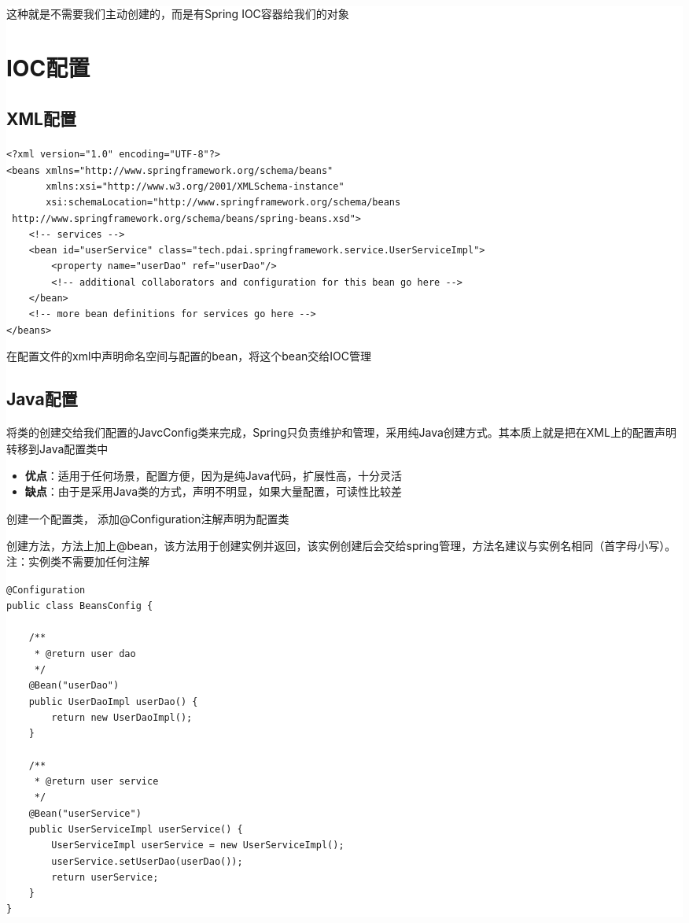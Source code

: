 这种就是不需要我们主动创建的，而是有Spring IOC容器给我们的对象

# IOC配置

## XML配置

```
<?xml version="1.0" encoding="UTF-8"?>
<beans xmlns="http://www.springframework.org/schema/beans"
       xmlns:xsi="http://www.w3.org/2001/XMLSchema-instance"
       xsi:schemaLocation="http://www.springframework.org/schema/beans
 http://www.springframework.org/schema/beans/spring-beans.xsd">
    <!-- services -->
    <bean id="userService" class="tech.pdai.springframework.service.UserServiceImpl">
        <property name="userDao" ref="userDao"/>
        <!-- additional collaborators and configuration for this bean go here -->
    </bean>
    <!-- more bean definitions for services go here -->
</beans>
```

在配置文件的xml中声明命名空间与配置的bean，将这个bean交给IOC管理

## Java配置

将类的创建交给我们配置的JavcConfig类来完成，Spring只负责维护和管理，采用纯Java创建方式。其本质上就是把在XML上的配置声明转移到Java配置类中

- **优点**：适用于任何场景，配置方便，因为是纯Java代码，扩展性高，十分灵活
- **缺点**：由于是采用Java类的方式，声明不明显，如果大量配置，可读性比较差

创建一个配置类， 添加@Configuration注解声明为配置类

创建方法，方法上加上@bean，该方法用于创建实例并返回，该实例创建后会交给spring管理，方法名建议与实例名相同（首字母小写）。注：实例类不需要加任何注解

```
@Configuration
public class BeansConfig {

    /**
     * @return user dao
     */
    @Bean("userDao")
    public UserDaoImpl userDao() {
        return new UserDaoImpl();
    }

    /**
     * @return user service
     */
    @Bean("userService")
    public UserServiceImpl userService() {
        UserServiceImpl userService = new UserServiceImpl();
        userService.setUserDao(userDao());
        return userService;
    }
}
```

